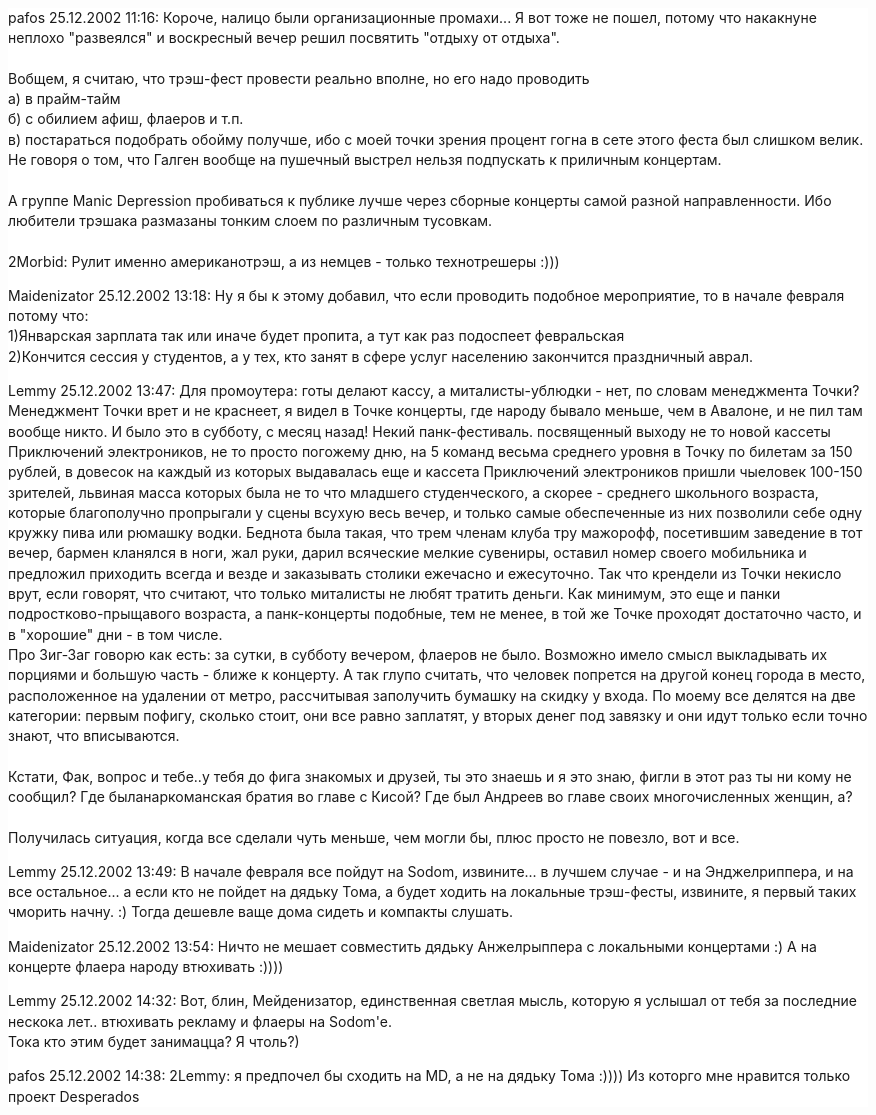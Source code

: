 pafos 25.12.2002 11:16:
Короче, налицо были организационные промахи... Я вот тоже не пошел, потому что накакнуне неплохо "развеялся" и воскресный вечер решил посвятить "отдыху от отдыха".<BR><BR>Вобщем, я считаю, что трэш-фест провести реально вполне, но его надо проводить<BR>а) в прайм-тайм<BR>б) с обилием афиш, флаеров и т.п.<BR>в) постараться подобрать обойму получше, ибо с моей точки зрения процент гогна в сете этого феста был слишком велик. Не говоря о том, что Галген вообще на пушечный выстрел нельзя подпускать к приличным концертам.<BR><BR>А группе Manic Depression пробиваться к публике лучше через сборные концерты самой разной направленности. Ибо любители трэшака размазаны тонким слоем по различным тусовкам. <BR><BR>2Morbid: Рулит именно американотрэш, а из немцев - только технотрешеры :)))

Maidenizator 25.12.2002 13:18:
Ну я бы к этому добавил, что если проводить подобное мероприятие, то в начале февраля потому что:<BR>1)Январская зарплата так или иначе будет пропита, а тут как раз подоспеет февральская<BR>2)Кончится сессия у студентов, а у тех, кто занят в сфере услуг населению закончится праздничный аврал.

Lemmy 25.12.2002 13:47:
Для промоутера: готы делают кассу, а миталисты-ублюдки - нет, по словам менеджмента Точки? Менеджмент Точки врет и не краснеет, я видел в Точке концерты, где народу бывало меньше, чем в Авалоне, и не пил там вообще никто. И было это в субботу, с месяц назад! Некий панк-фестиваль. посвященный выходу не то новой кассеты Приключений электроников, не то просто погожему дню, на 5 команд весьма среднего уровня в Точку по билетам за 150 рублей, в довесок на каждый из которых выдавалась еще и кассета Приключений электроников пришли чыеловек 100-150 зрителей, львиная масса которых была не то что младшего студенческого, а скорее - среднего школьного возраста, которые благополучно пропрыгали у сцены всухую весь вечер, и только самые обеспеченные из них позволили себе одну кружку пива или рюмашку водки. Беднота была такая, что трем членам клуба тру мажорофф, посетившим заведение в тот вечер, бармен кланялся в ноги, жал руки, дарил всяческие мелкие сувениры, оставил номер своего мобильника и предложил приходить всегда и везде и заказывать столики ежечасно и ежесуточно. Так что крендели из Точки некисло врут, если говорят, что считают, что только миталисты не любят тратить деньги. Как минимум, это еще и панки подростково-прыщавого возраста, а панк-концерты подобные, тем не менее, в той же Точке проходят достаточно часто, и в "хорошие" дни - в том числе.<BR>Про Зиг-Заг говорю как есть: за сутки, в субботу вечером, флаеров не было. Возможно имело смысл выкладывать их порциями и большую часть - ближе к концерту. А так глупо считать, что человек попрется на другой конец города в место, расположенное на удалении от метро, рассчитывая заполучить бумашку на скидку у входа. По моему все делятся на две категории: первым пофигу, сколько стоит, они все равно заплатят, у вторых  денег под завязку и они идут только если точно знают, что вписываются.<BR><BR>Кстати, Фак, вопрос и тебе..у тебя до фига знакомых и друзей, ты это знаешь и я это знаю, фигли в этот раз ты ни кому не сообщил? Где быланаркоманская братия во главе с Кисой? Где был Андреев во главе своих многочисленных женщин, а?<BR><BR>Получилась ситуация, когда все сделали чуть меньше, чем могли бы, плюс просто не повезло, вот и все.

Lemmy 25.12.2002 13:49:
В начале февраля все пойдут на Sodom, извините...  в лучшем случае - и на Энджелриппера, и на все остальное... а если кто не пойдет на дядьку Тома, а будет ходить на локальные трэш-фесты, извините, я первый таких чморить начну. :) Тогда дешевле ваще дома сидеть и компакты слушать.

Maidenizator 25.12.2002 13:54:
Ничто не мешает совместить дядьку Анжелрыппера с локальными концертами :) А на концерте флаера народу втюхивать :))))

Lemmy 25.12.2002 14:32:
Вот, блин, Мейденизатор, единственная светлая мысль, которую я услышал от тебя за последние нескока лет.. втюхивать рекламу и флаеры на Sodom'е.<BR>Тока кто этим будет занимацца? Я чтоль?)

pafos 25.12.2002 14:38:
2Lemmy: я предпочел бы сходить на MD, а не на дядьку Тома :)))) Из которго мне нравится только проект Desperados
